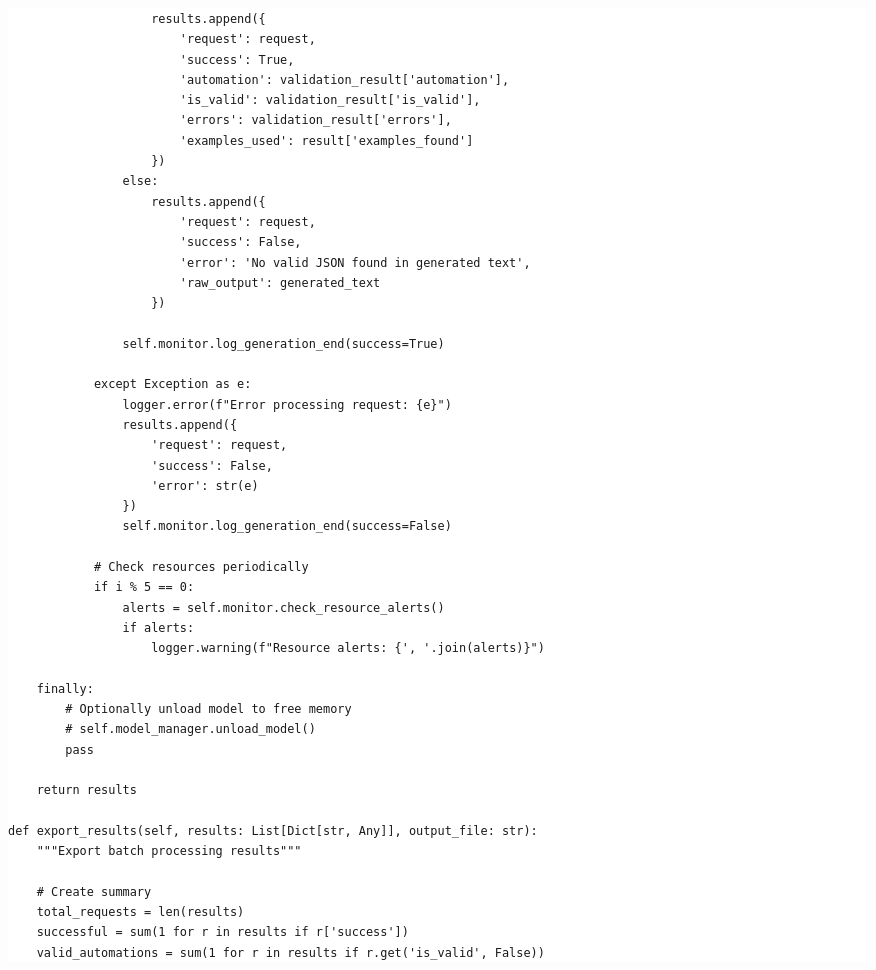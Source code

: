                         results.append({
                            'request': request,
                            'success': True,
                            'automation': validation_result['automation'],
                            'is_valid': validation_result['is_valid'],
                            'errors': validation_result['errors'],
                            'examples_used': result['examples_found']
                        })
                    else:
                        results.append({
                            'request': request,
                            'success': False,
                            'error': 'No valid JSON found in generated text',
                            'raw_output': generated_text
                        })
                    
                    self.monitor.log_generation_end(success=True)
                    
                except Exception as e:
                    logger.error(f"Error processing request: {e}")
                    results.append({
                        'request': request,
                        'success': False,
                        'error': str(e)
                    })
                    self.monitor.log_generation_end(success=False)
                
                # Check resources periodically
                if i % 5 == 0:
                    alerts = self.monitor.check_resource_alerts()
                    if alerts:
                        logger.warning(f"Resource alerts: {', '.join(alerts)}")
        
        finally:
            # Optionally unload model to free memory
            # self.model_manager.unload_model()
            pass
        
        return results
    
    def export_results(self, results: List[Dict[str, Any]], output_file: str):
        """Export batch processing results"""
        
        # Create summary
        total_requests = len(results)
        successful = sum(1 for r in results if r['success'])
        valid_automations = sum(1 for r in results if r.get('is_valid', False))
        